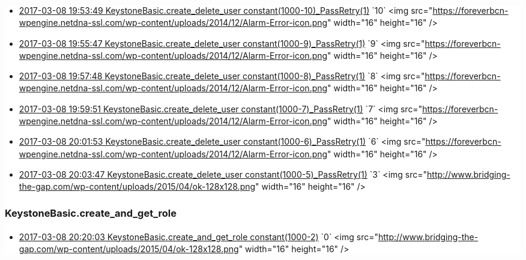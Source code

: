 - [2017-03-08 19:53:49 KeystoneBasic.create_delete_user constant(1000-10)_PassRetry(1)](https://godleon.github.io/osp_binary_test_result/0.0.54/keystone/(20170308_195349)KeystoneBasic.create_delete_user-constant(1000-10)_PassRetry(1)-FAILED.html) `10` <img src="https://foreverbcn-wpengine.netdna-ssl.com/wp-content/uploads/2014/12/Alarm-Error-icon.png" width="16" height="16" \/>

- [2017-03-08 19:55:47 KeystoneBasic.create_delete_user constant(1000-9)_PassRetry(1)](https://godleon.github.io/osp_binary_test_result/0.0.54/keystone/(20170308_195547)KeystoneBasic.create_delete_user-constant(1000-9)_PassRetry(1)-FAILED.html) `9` <img src="https://foreverbcn-wpengine.netdna-ssl.com/wp-content/uploads/2014/12/Alarm-Error-icon.png" width="16" height="16" \/>

- [2017-03-08 19:57:48 KeystoneBasic.create_delete_user constant(1000-8)_PassRetry(1)](https://godleon.github.io/osp_binary_test_result/0.0.54/keystone/(20170308_195748)KeystoneBasic.create_delete_user-constant(1000-8)_PassRetry(1)-FAILED.html) `8` <img src="https://foreverbcn-wpengine.netdna-ssl.com/wp-content/uploads/2014/12/Alarm-Error-icon.png" width="16" height="16" \/>

- [2017-03-08 19:59:51 KeystoneBasic.create_delete_user constant(1000-7)_PassRetry(1)](https://godleon.github.io/osp_binary_test_result/0.0.54/keystone/(20170308_195951)KeystoneBasic.create_delete_user-constant(1000-7)_PassRetry(1)-FAILED.html) `7` <img src="https://foreverbcn-wpengine.netdna-ssl.com/wp-content/uploads/2014/12/Alarm-Error-icon.png" width="16" height="16" \/>

- [2017-03-08 20:01:53 KeystoneBasic.create_delete_user constant(1000-6)_PassRetry(1)](https://godleon.github.io/osp_binary_test_result/0.0.54/keystone/(20170308_200153)KeystoneBasic.create_delete_user-constant(1000-6)_PassRetry(1)-FAILED.html) `6` <img src="https://foreverbcn-wpengine.netdna-ssl.com/wp-content/uploads/2014/12/Alarm-Error-icon.png" width="16" height="16" \/>

- [2017-03-08 20:03:47 KeystoneBasic.create_delete_user constant(1000-5)_PassRetry(1)](https://godleon.github.io/osp_binary_test_result/0.0.54/keystone/(20170308_200347)KeystoneBasic.create_delete_user-constant(1000-5)_PassRetry(1)-PASSED.html) `3` <img src="http://www.bridging-the-gap.com/wp-content/uploads/2015/04/ok-128x128.png" width="16" height="16" \/>

### KeystoneBasic.create_and_get_role

- [2017-03-08 20:20:03 KeystoneBasic.create_and_get_role constant(1000-2)](https://godleon.github.io/osp_binary_test_result/0.0.54/keystone/(20170308_202003)KeystoneBasic.create_and_get_role-constant(1000-2)-PASSED.html) `0` <img src="http://www.bridging-the-gap.com/wp-content/uploads/2015/04/ok-128x128.png" width="16" height="16" \/>

